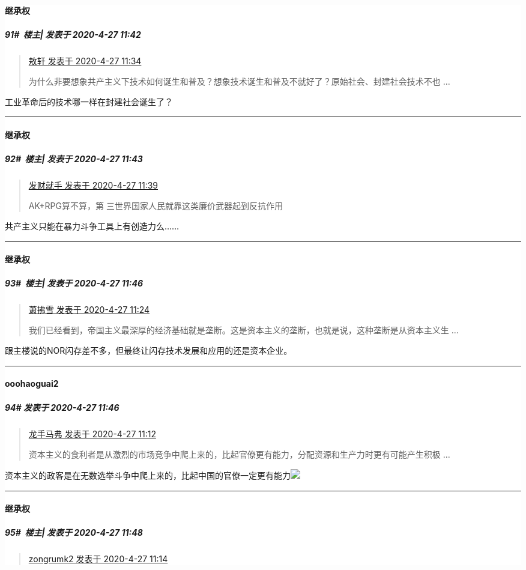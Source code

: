####  继承权  
##### 91#         楼主| 发表于 2020-4-27 11:42


<blockquote><a href="httphttps://bbs.saraba1st.com/2b/forum.php?mod=redirect&amp;goto=findpost&amp;pid=47220814&amp;ptid=1929902" target="_blank">敖轩 发表于 2020-4-27 11:34</a>

为什么非要想象共产主义下技术如何诞生和普及？想象技术诞生和普及不就好了？原始社会、封建社会技术不也 ...</blockquote>
工业革命后的技术哪一样在封建社会诞生了？


-----

####  继承权  
##### 92#         楼主| 发表于 2020-4-27 11:43


<blockquote><a href="httphttps://bbs.saraba1st.com/2b/forum.php?mod=redirect&amp;goto=findpost&amp;pid=47220892&amp;ptid=1929902" target="_blank">发财就手 发表于 2020-4-27 11:39</a>

AK+RPG算不算，第 三世界国家人民就靠这类廉价武器起到反抗作用</blockquote>
共产主义只能在暴力斗争工具上有创造力么……


-----

####  继承权  
##### 93#         楼主| 发表于 2020-4-27 11:46


<blockquote><a href="httphttps://bbs.saraba1st.com/2b/forum.php?mod=redirect&amp;goto=findpost&amp;pid=47220674&amp;ptid=1929902" target="_blank">萧拂雪 发表于 2020-4-27 11:24</a>

我们已经看到，帝国主义最深厚的经济基础就是垄断。这是资本主义的垄断，也就是说，这种垄断是从资本主义生 ...</blockquote>
跟主楼说的NOR闪存差不多，但最终让闪存技术发展和应用的还是资本企业。


-----

####  ooohaoguai2  
##### 94#       发表于 2020-4-27 11:46


<blockquote><a href="httphttps://bbs.saraba1st.com/2b/forum.php?mod=redirect&amp;goto=findpost&amp;pid=47220483&amp;ptid=1929902" target="_blank">龙手马弗 发表于 2020-4-27 11:12</a>

资本主义的食利者是从激烈的市场竞争中爬上来的，比起官僚更有能力，分配资源和生产力时更有可能产生积极 ...</blockquote>
资本主义的政客是在无数选举斗争中爬上来的，比起中国的官僚一定更有能力<img src="https://static.saraba1st.com/image/smiley/face2017/037.png" referrerpolicy="no-referrer">


-----

####  继承权  
##### 95#         楼主| 发表于 2020-4-27 11:48


<blockquote><a href="httphttps://bbs.saraba1st.com/2b/forum.php?mod=redirect&amp;goto=findpost&amp;pid=47220515&amp;ptid=1929902" target="_blank">zongrumk2 发表于 2020-4-27 11:14</a>
